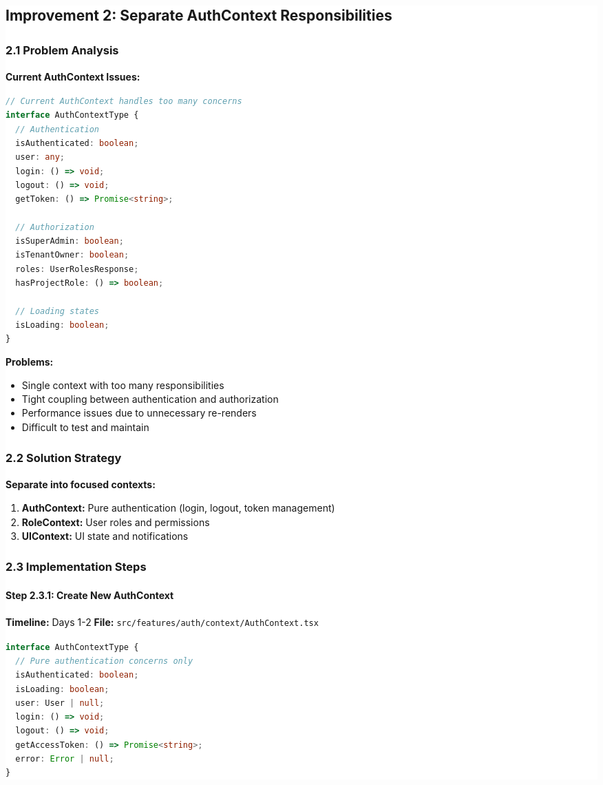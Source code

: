 
## Improvement 2: Separate AuthContext Responsibilities

### 2.1 Problem Analysis

**Current AuthContext Issues:**
```typescript
// Current AuthContext handles too many concerns
interface AuthContextType {
  // Authentication
  isAuthenticated: boolean;
  user: any;
  login: () => void;
  logout: () => void;
  getToken: () => Promise<string>;
  
  // Authorization
  isSuperAdmin: boolean;
  isTenantOwner: boolean;
  roles: UserRolesResponse;
  hasProjectRole: () => boolean;
  
  // Loading states
  isLoading: boolean;
}
```

**Problems:**
- Single context with too many responsibilities
- Tight coupling between authentication and authorization
- Performance issues due to unnecessary re-renders
- Difficult to test and maintain

### 2.2 Solution Strategy

**Separate into focused contexts:**
1. **AuthContext:** Pure authentication (login, logout, token management)
2. **RoleContext:** User roles and permissions
3. **UIContext:** UI state and notifications

### 2.3 Implementation Steps

#### Step 2.3.1: Create New AuthContext
**Timeline:** Days 1-2
**File:** `src/features/auth/context/AuthContext.tsx`

```typescript
interface AuthContextType {
  // Pure authentication concerns only
  isAuthenticated: boolean;
  isLoading: boolean;
  user: User | null;
  login: () => void;
  logout: () => void;
  getAccessToken: () => Promise<string>;
  error: Error | null;
}
```
